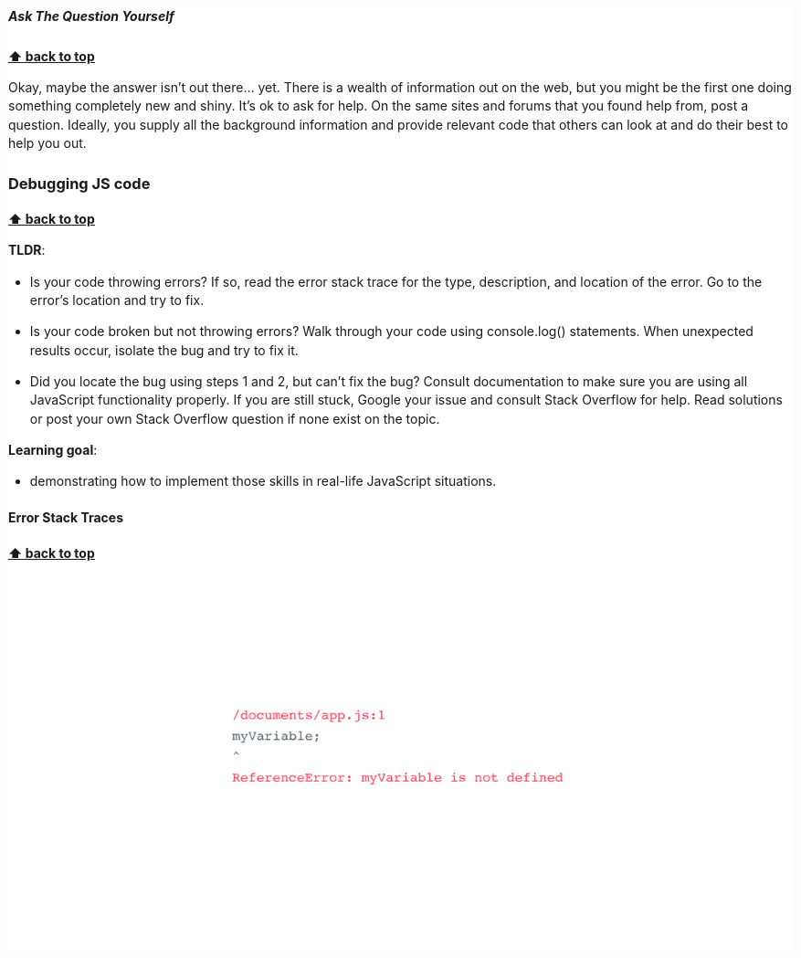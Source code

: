##### Ask The Question Yourself

**[⬆ back to top](#table-of-contents)**

Okay, maybe the answer isn’t out there… yet. There is a wealth of information out on the web, but you might be the first one doing something completely new and shiny. It’s ok to ask for help. On the same sites and forums that you found help from, post a question. Ideally, you supply all the background information and provide relevant code that others can look at and do their best to help you out.

### Debugging JS code

**[⬆ back to top](#table-of-contents)**

**TLDR**:

- Is your code throwing errors? If so, read the error stack trace for the type, description, and location of the error. Go to the error’s location and try to fix.

- Is your code broken but not throwing errors? Walk through your code using console.log() statements. When unexpected results occur, isolate the bug and try to fix it.

- Did you locate the bug using steps 1 and 2, but can’t fix the bug? Consult documentation to make sure you are using all JavaScript functionality properly. If you are still stuck, Google your issue and consult Stack Overflow for help. Read solutions or post your own Stack Overflow question if none exist on the topic.

**Learning goal**:

- demonstrating how to implement those skills in real-life JavaScript situations.

#### Error Stack Traces

**[⬆ back to top](#table-of-contents)**

![Stack Traces](/notes/02-language-mastery/assets/js-error-diagram.svg)
